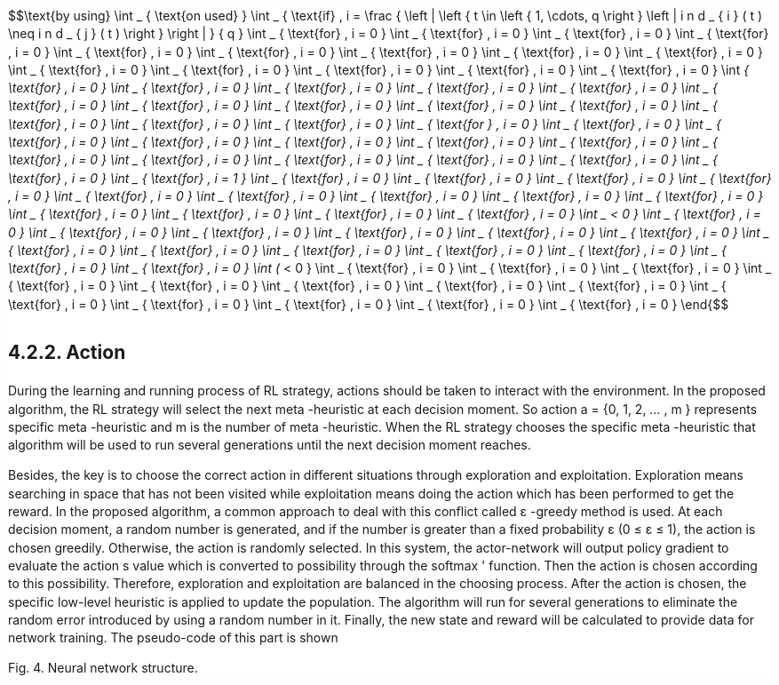 $$\text{by using} \int _ { \text{on used} } \int _ { \text{if} \, i = \frac { \left | \left \{ t \in \left \{ 1, \cdots, q \right \} \left | i n d _ { i } ( t ) \neq i n d _ { j } ( t ) \right \} \right | } { q } \int _ { \text{for} \, i = 0 } \int _ { \text{for} \, i = 0 } \int _ { \text{for} \, i = 0 } \int _ { \text{for} \, i = 0 } \int _ { \text{for} \, i = 0 } \int _ { \text{for} \, i = 0 } \int _ { \text{for} \, i = 0 } \int _ { \text{for} \, i = 0 } \int _ { \text{for} \, i = 0 } \int _ { \text{for} \, i = 0 } \int _ { \text{for} \, i = 0 } \int _ { \text{for} \, i = 0 } \int _ { \text{for} \, i = 0 } \int _ { \text{for} \, i = 0 } \int _{ \text{for} \, i = 0 } \int _ { \text{for} \, i = 0 } \int _ { \text{for} \, i = 0 } \int _ { \text{for} \, i = 0 } \int _ { \text{for} \, i = 0 } \int _ { \text{for} \, i = 0 } \int _ { \text{for} \, i = 0 } \int _ { \text{for} \, i = 0 } \int _ { \text{for} \, i = 0 } \int _ { \text{for} \, i = 0 } \int _ { \text{for} \, i = 0 } \int _ { \text{for} \, i = 0 } \int _ { \text{for} \, i = 0 } \int _ { \text{for } \, i = 0 } \int _ { \text{for} \, i = 0 } \int _ { \text{for} \, i = 0 } \int _ { \text{for} \, i = 0 } \int _ { \text{for} \, i = 0 } \int _ { \text{for} \, i = 0 } \int _ { \text{for} \, i = 0 } \int _ { \text{for} \, i = 0 } \int _ { \text{for} \, i = 0 } \int _ { \text{for} \, i = 0 } \int _ { \text{for} \, i = 0 } \int _ { \text{for} \, i = 0 } \int _ { \text{for} \, i = 0 } \int _ { \text{for} \, i = 1 } \int _ { \text{for} \, i = 0 } \int _ { \text{for} \, i = 0 } \int _ { \text{for} \, i = 0 } \int _ { \text{for} \, i = 0 } \int _ { \text{for} \, i = 0 } \int _ { \text{for} \, i = 0 } \int _ { \text{for} \, i = 0 } \int _ { \text{for} \, i = 0 } \int _ { \text{for} \, i = 0 } \int _ { \text{for} \, i = 0 } \int _ { \text{for} \, i = 0 } \int _ { \text{for} \, i = 0 } \int _ { \text{for} \, i = 0 } \int _ < 0 } \int _ { \text{for} \, i = 0 } \int _ { \text{for} \, i = 0 } \int _ { \text{for} \, i = 0 } \int _ { \text{for} \, i = 0 } \int _ { \text{for} \, i = 0 } \int _ { \text{for} \, i = 0 } \int _ { \text{for} \, i = 0 } \int _ { \text{for} \, i = 0 } \int _ { \text{for} \, i = 0 } \int _ { \text{for} \, i = 0 } \int _ { \text{for} \, i = 0 } \int _ { \text{for} \, i = 0 } \int _ { \text{for} \, i = 0 } \int (_ < 0 } \int _ { \text{for} \, i = 0 } \int _ { \text{for} \, i = 0 } \int _ { \text{for} \, i = 0 } \int _ { \text{for} \, i = 0 } \int _ { \text{for} \, i = 0 } \int _ { \text{for} \, i = 0 } \int _ { \text{for} \, i = 0 } \int _ { \text{for} \, i = 0 } \int _ { \text{for} \, i = 0 } \int _ { \text{for} \, i = 0 } \int _ { \text{for} \, i = 0 } \int _ { \text{for} \, i = 0 } \int _ { \text{for} \, i = 0 } \end{$$

## 4.2.2. Action

During  the  learning  and  running  process  of  RL  strategy,  actions should be taken to interact with the environment. In the proposed algorithm, the RL strategy will select the next meta -heuristic at each decision moment. So action a = {0, 1, 2, … , m } represents specific meta -heuristic and m is the number of meta -heuristic. When the RL strategy chooses the specific meta -heuristic that algorithm will be used to run several generations until the next decision moment reaches.

Besides, the key is to choose the correct action in different situations through exploration and exploitation. Exploration means searching in space that has not been visited while exploitation means doing the action which has been performed to get the reward. In the proposed algorithm, a common approach to deal with this conflict called ε -greedy method is used. At each decision moment, a random number is generated, and if the number is greater than a fixed probability ε (0 ≤ ε ≤ 1), the action is chosen greedily. Otherwise, the action is randomly selected. In this system, the actor-network will output policy gradient to evaluate the action s value which is converted to possibility through the softmax ' function.  Then  the  action  is  chosen  according  to  this  possibility. Therefore, exploration and exploitation are balanced in the choosing process. After the action is chosen, the specific low-level heuristic is applied to update the population. The algorithm will run for several generations to eliminate the random error introduced by using a random number in it. Finally, the new state and reward will be calculated to provide data for network training. The pseudo-code of this part is shown

Fig. 4. Neural network structure.
